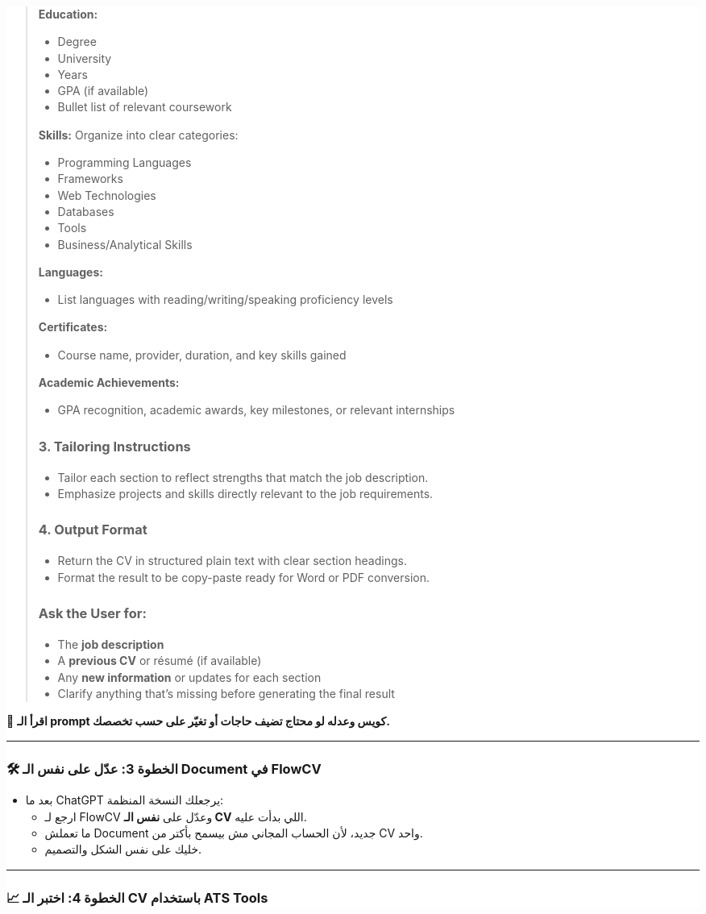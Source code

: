 > **Education:**  
> - Degree  
> - University  
> - Years  
> - GPA (if available)  
> - Bullet list of relevant coursework  
> 
> **Skills:** Organize into clear categories:  
> - Programming Languages  
> - Frameworks  
> - Web Technologies  
> - Databases  
> - Tools  
> - Business/Analytical Skills  
> 
> **Languages:**  
> - List languages with reading/writing/speaking proficiency levels  
> 
> **Certificates:**  
> - Course name, provider, duration, and key skills gained  
> 
> **Academic Achievements:**  
> - GPA recognition, academic awards, key milestones, or relevant internships  
> 
> ### 3. Tailoring Instructions  
> - Tailor each section to reflect strengths that match the job description.  
> - Emphasize projects and skills directly relevant to the job requirements.  
> 
> ### 4. Output Format  
> - Return the CV in structured plain text with clear section headings.  
> - Format the result to be copy-paste ready for Word or PDF conversion.  
> 
> ### Ask the User for:  
> - The **job description**  
> - A **previous CV** or résumé (if available)  
> - Any **new information** or updates for each section  
> - Clarify anything that’s missing before generating the final result  



📌 **اقرأ الـ prompt كويس وعدله لو محتاج تضيف حاجات أو تغيّر على حسب تخصصك.**

---

### 🛠 **الخطوة 3: عدّل على نفس الـ Document في FlowCV**

- بعد ما ChatGPT يرجعلك النسخة المنظمة:
    - ارجع لـ FlowCV وعدّل على **نفس الـ CV** اللي بدأت عليه.
    - ما تعملش Document جديد، لأن الحساب المجاني مش بيسمح بأكتر من CV واحد.
    - خليك على نفس الشكل والتصميم.

---

### 📈 **الخطوة 4: اختبر الـ CV باستخدام ATS Tools**
